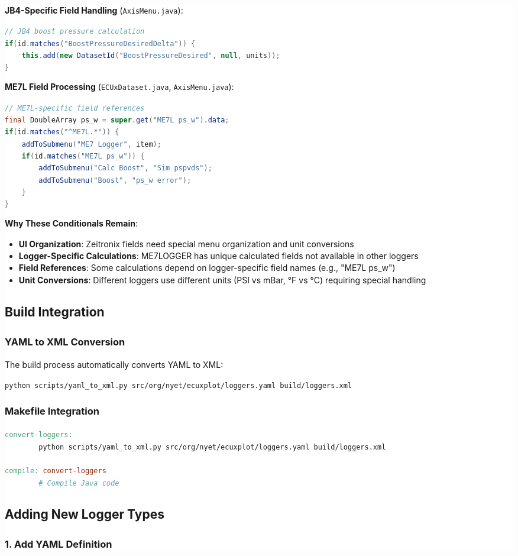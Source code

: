 **JB4-Specific Field Handling** (`AxisMenu.java`):

```java
// JB4 boost pressure calculation
if(id.matches("BoostPressureDesiredDelta")) {
    this.add(new DatasetId("BoostPressureDesired", null, units));
}
```

**ME7L Field Processing** (`ECUxDataset.java`, `AxisMenu.java`):

```java
// ME7L-specific field references
final DoubleArray ps_w = super.get("ME7L ps_w").data;
if(id.matches("^ME7L.*")) {
    addToSubmenu("ME7 Logger", item);
    if(id.matches("ME7L ps_w")) {
        addToSubmenu("Calc Boost", "Sim pspvds");
        addToSubmenu("Boost", "ps_w error");
    }
}
```

**Why These Conditionals Remain**:

- **UI Organization**: Zeitronix fields need special menu organization and unit conversions
- **Logger-Specific Calculations**: ME7LOGGER has unique calculated fields not available in other loggers
- **Field References**: Some calculations depend on logger-specific field names (e.g., "ME7L ps_w")
- **Unit Conversions**: Different loggers use different units (PSI vs mBar, °F vs °C) requiring special handling

## Build Integration

### YAML to XML Conversion

The build process automatically converts YAML to XML:

```bash
python scripts/yaml_to_xml.py src/org/nyet/ecuxplot/loggers.yaml build/loggers.xml
```

### Makefile Integration

```makefile
convert-loggers:
        python scripts/yaml_to_xml.py src/org/nyet/ecuxplot/loggers.yaml build/loggers.xml

compile: convert-loggers
        # Compile Java code
```

## Adding New Logger Types

### 1. Add YAML Definition
